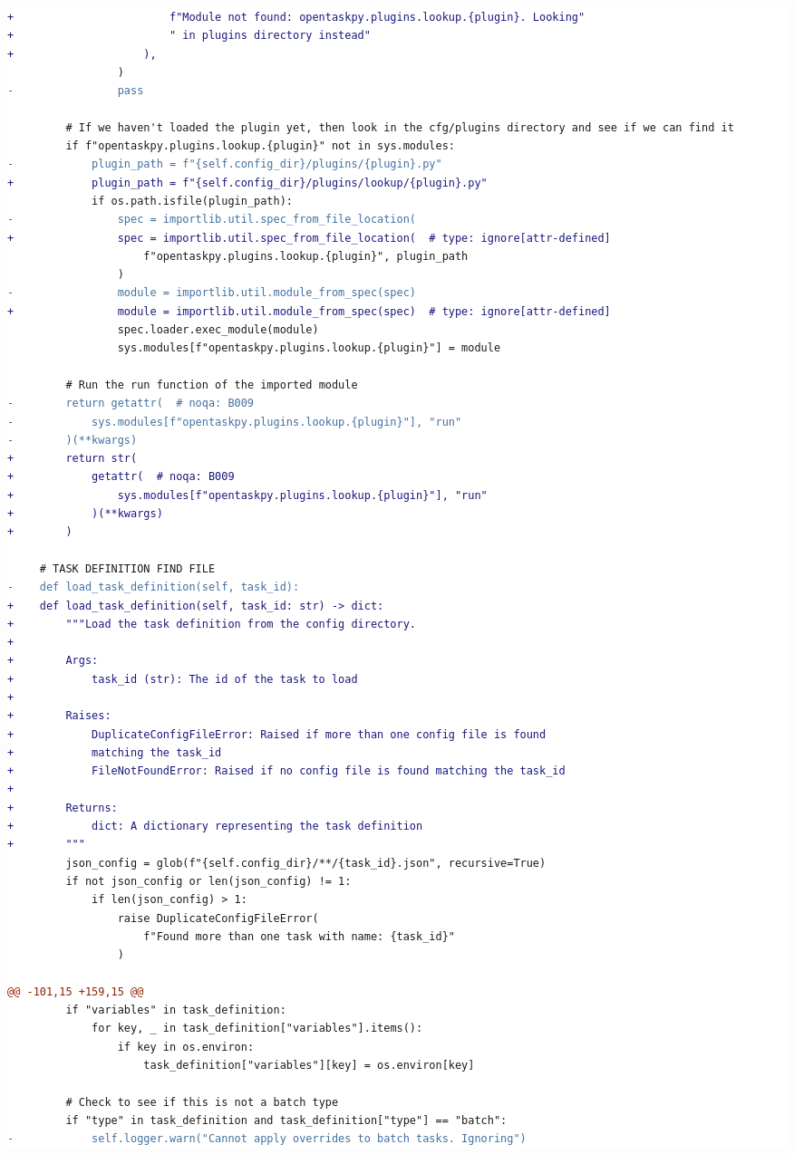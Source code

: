 ```diff
+                        f"Module not found: opentaskpy.plugins.lookup.{plugin}. Looking"
+                        " in plugins directory instead"
+                    ),
                 )
-                pass
 
         # If we haven't loaded the plugin yet, then look in the cfg/plugins directory and see if we can find it
         if f"opentaskpy.plugins.lookup.{plugin}" not in sys.modules:
-            plugin_path = f"{self.config_dir}/plugins/{plugin}.py"
+            plugin_path = f"{self.config_dir}/plugins/lookup/{plugin}.py"
             if os.path.isfile(plugin_path):
-                spec = importlib.util.spec_from_file_location(
+                spec = importlib.util.spec_from_file_location(  # type: ignore[attr-defined]
                     f"opentaskpy.plugins.lookup.{plugin}", plugin_path
                 )
-                module = importlib.util.module_from_spec(spec)
+                module = importlib.util.module_from_spec(spec)  # type: ignore[attr-defined]
                 spec.loader.exec_module(module)
                 sys.modules[f"opentaskpy.plugins.lookup.{plugin}"] = module
 
         # Run the run function of the imported module
-        return getattr(  # noqa: B009
-            sys.modules[f"opentaskpy.plugins.lookup.{plugin}"], "run"
-        )(**kwargs)
+        return str(
+            getattr(  # noqa: B009
+                sys.modules[f"opentaskpy.plugins.lookup.{plugin}"], "run"
+            )(**kwargs)
+        )
 
     # TASK DEFINITION FIND FILE
-    def load_task_definition(self, task_id):
+    def load_task_definition(self, task_id: str) -> dict:
+        """Load the task definition from the config directory.
+
+        Args:
+            task_id (str): The id of the task to load
+
+        Raises:
+            DuplicateConfigFileError: Raised if more than one config file is found
+            matching the task_id
+            FileNotFoundError: Raised if no config file is found matching the task_id
+
+        Returns:
+            dict: A dictionary representing the task definition
+        """
         json_config = glob(f"{self.config_dir}/**/{task_id}.json", recursive=True)
         if not json_config or len(json_config) != 1:
             if len(json_config) > 1:
                 raise DuplicateConfigFileError(
                     f"Found more than one task with name: {task_id}"
                 )
 
@@ -101,15 +159,15 @@
         if "variables" in task_definition:
             for key, _ in task_definition["variables"].items():
                 if key in os.environ:
                     task_definition["variables"][key] = os.environ[key]
 
         # Check to see if this is not a batch type
         if "type" in task_definition and task_definition["type"] == "batch":
-            self.logger.warn("Cannot apply overrides to batch tasks. Ignoring")
```